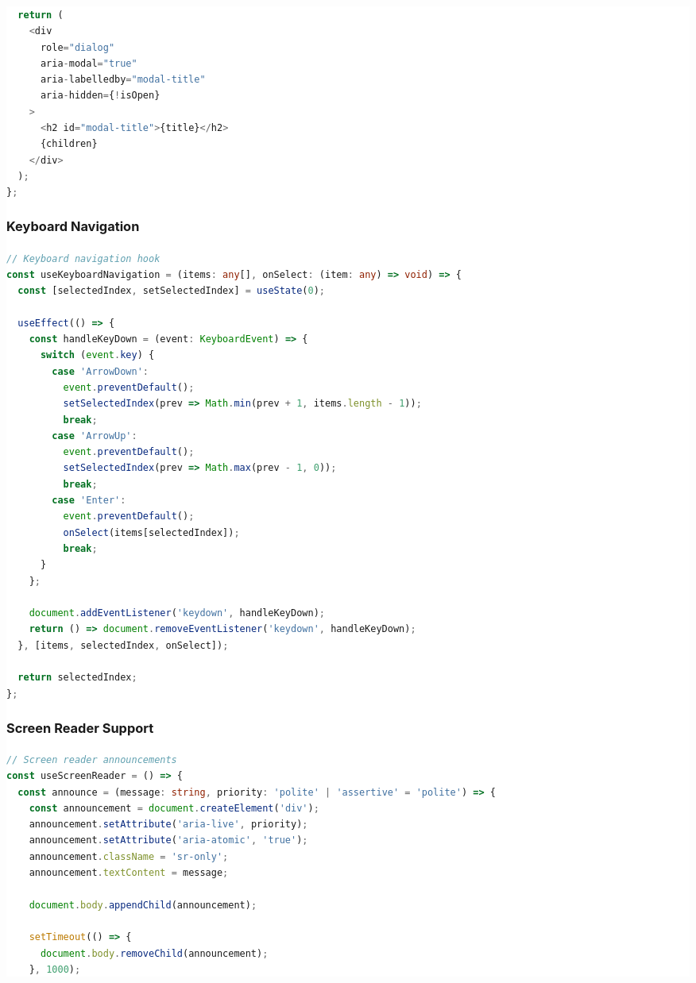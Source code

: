 ```typescript
  return (
    <div
      role="dialog"
      aria-modal="true"
      aria-labelledby="modal-title"
      aria-hidden={!isOpen}
    >
      <h2 id="modal-title">{title}</h2>
      {children}
    </div>
  );
};
```

### Keyboard Navigation

```typescript
// Keyboard navigation hook
const useKeyboardNavigation = (items: any[], onSelect: (item: any) => void) => {
  const [selectedIndex, setSelectedIndex] = useState(0);

  useEffect(() => {
    const handleKeyDown = (event: KeyboardEvent) => {
      switch (event.key) {
        case 'ArrowDown':
          event.preventDefault();
          setSelectedIndex(prev => Math.min(prev + 1, items.length - 1));
          break;
        case 'ArrowUp':
          event.preventDefault();
          setSelectedIndex(prev => Math.max(prev - 1, 0));
          break;
        case 'Enter':
          event.preventDefault();
          onSelect(items[selectedIndex]);
          break;
      }
    };

    document.addEventListener('keydown', handleKeyDown);
    return () => document.removeEventListener('keydown', handleKeyDown);
  }, [items, selectedIndex, onSelect]);

  return selectedIndex;
};
```

### Screen Reader Support

```typescript
// Screen reader announcements
const useScreenReader = () => {
  const announce = (message: string, priority: 'polite' | 'assertive' = 'polite') => {
    const announcement = document.createElement('div');
    announcement.setAttribute('aria-live', priority);
    announcement.setAttribute('aria-atomic', 'true');
    announcement.className = 'sr-only';
    announcement.textContent = message;
    
    document.body.appendChild(announcement);
    
    setTimeout(() => {
      document.body.removeChild(announcement);
    }, 1000);
```